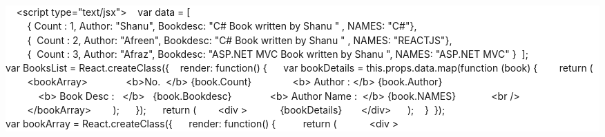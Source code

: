 &nbsp;&nbsp;&nbsp;&nbsp;&lt;script&nbsp;type=<span class="js__string">&quot;text/jsx&quot;</span>&gt;&nbsp;
&nbsp;
<span class="js__statement">var</span>&nbsp;data&nbsp;=&nbsp;[&nbsp;&nbsp;&nbsp;&nbsp;&nbsp;&nbsp;&nbsp;
&nbsp;&nbsp;&nbsp;&nbsp;&nbsp;&nbsp;&nbsp;&nbsp;<span class="js__brace">{</span>&nbsp;Count&nbsp;:&nbsp;<span class="js__num">1</span>,&nbsp;Author:&nbsp;<span class="js__string">&quot;Shanu&quot;</span>,&nbsp;Bookdesc:&nbsp;<span class="js__string">&quot;C#&nbsp;Book&nbsp;written&nbsp;by&nbsp;Shanu&nbsp;&quot;</span>&nbsp;,&nbsp;NAMES:&nbsp;<span class="js__string">&quot;C#&quot;</span><span class="js__brace">}</span>,&nbsp;
&nbsp;&nbsp;&nbsp;&nbsp;&nbsp;&nbsp;&nbsp;&nbsp;<span class="js__brace">{</span>&nbsp;&nbsp;Count&nbsp;:&nbsp;<span class="js__num">2</span>,&nbsp;Author:&nbsp;<span class="js__string">&quot;Afreen&quot;</span>,&nbsp;Bookdesc:&nbsp;<span class="js__string">&quot;C#&nbsp;Book&nbsp;written&nbsp;by&nbsp;Shanu&nbsp;&quot;</span>&nbsp;,&nbsp;NAMES:&nbsp;<span class="js__string">&quot;REACTJS&quot;</span><span class="js__brace">}</span>,&nbsp;
&nbsp;&nbsp;&nbsp;&nbsp;&nbsp;&nbsp;&nbsp;&nbsp;<span class="js__brace">{</span>&nbsp;&nbsp;Count&nbsp;:&nbsp;<span class="js__num">3</span>,&nbsp;Author:&nbsp;<span class="js__string">&quot;Afraz&quot;</span>,&nbsp;Bookdesc:&nbsp;<span class="js__string">&quot;ASP.NET&nbsp;MVC&nbsp;Book&nbsp;written&nbsp;by&nbsp;Shanu&nbsp;&quot;</span>,&nbsp;NAMES:&nbsp;<span class="js__string">&quot;ASP.NET&nbsp;MVC&quot;</span>&nbsp;<span class="js__brace">}</span>&nbsp;
];&nbsp;
&nbsp;
<span class="js__statement">var</span>&nbsp;BooksList&nbsp;=&nbsp;React.createClass(<span class="js__brace">{</span>&nbsp;
&nbsp;&nbsp;render:&nbsp;<span class="js__operator">function</span>()&nbsp;<span class="js__brace">{</span>&nbsp;
&nbsp;&nbsp;&nbsp;&nbsp;<span class="js__statement">var</span>&nbsp;bookDetails&nbsp;=&nbsp;<span class="js__operator">this</span>.props.data.map(<span class="js__operator">function</span>&nbsp;(book)&nbsp;<span class="js__brace">{</span>&nbsp;
&nbsp;&nbsp;&nbsp;&nbsp;&nbsp;&nbsp;<span class="js__statement">return</span>&nbsp;(&nbsp;
&nbsp;&nbsp;&nbsp;&nbsp;&nbsp;&nbsp;&nbsp;&nbsp;&lt;bookArray&gt;&nbsp;
&nbsp;&nbsp;&nbsp;&nbsp;&nbsp;&nbsp;&nbsp;&nbsp;&nbsp;&nbsp;&nbsp;&nbsp;&lt;b&gt;No.&nbsp;&nbsp;&lt;/b&gt;&nbsp;<span class="js__brace">{</span>book.Count<span class="js__brace">}</span>&nbsp;&nbsp;
&nbsp;&nbsp;&nbsp;&nbsp;&nbsp;&nbsp;&nbsp;&nbsp;&nbsp;&nbsp;&nbsp;&nbsp;&lt;b&gt;&nbsp;Author&nbsp;:&nbsp;&lt;/b&gt;&nbsp;<span class="js__brace">{</span>book.Author<span class="js__brace">}</span>&nbsp;&nbsp;
&nbsp;&nbsp;&nbsp;&nbsp;&nbsp;&nbsp;&nbsp;&nbsp;&nbsp;&nbsp;&nbsp;&nbsp;&lt;b&gt;&nbsp;Book&nbsp;Desc&nbsp;:&nbsp;&nbsp;&nbsp;&lt;/b&gt;&nbsp;&nbsp;&nbsp;<span class="js__brace">{</span>book.Bookdesc<span class="js__brace">}</span>&nbsp;
&nbsp;&nbsp;&nbsp;&nbsp;&nbsp;&nbsp;&nbsp;&nbsp;&nbsp;&nbsp;&nbsp;&nbsp;&lt;b&gt;&nbsp;Author&nbsp;Name&nbsp;:&nbsp;&nbsp;&lt;/b&gt;&nbsp;<span class="js__brace">{</span>book.NAMES<span class="js__brace">}</span>&nbsp;
&nbsp;&nbsp;&nbsp;&nbsp;&nbsp;&nbsp;&nbsp;&nbsp;&nbsp;&nbsp;&nbsp;&lt;br&nbsp;/&gt;&nbsp;
&nbsp;&nbsp;&nbsp;&nbsp;&nbsp;&nbsp;&nbsp;&nbsp;&lt;/bookArray&gt;&nbsp;
&nbsp;&nbsp;&nbsp;&nbsp;&nbsp;&nbsp;);&nbsp;
&nbsp;&nbsp;&nbsp;&nbsp;<span class="js__brace">}</span>);&nbsp;
&nbsp;&nbsp;&nbsp;&nbsp;<span class="js__statement">return</span>&nbsp;(&nbsp;
&nbsp;&nbsp;&nbsp;&nbsp;&nbsp;&nbsp;&lt;div&nbsp;&gt;&nbsp;
&nbsp;&nbsp;&nbsp;&nbsp;&nbsp;&nbsp;&nbsp;&nbsp;&nbsp;&nbsp;<span class="js__brace">{</span>bookDetails<span class="js__brace">}</span>&nbsp;
&nbsp;&nbsp;&nbsp;&nbsp;&nbsp;&lt;/div&gt;&nbsp;
&nbsp;&nbsp;&nbsp;&nbsp;);&nbsp;
&nbsp;&nbsp;<span class="js__brace">}</span>&nbsp;
<span class="js__brace">}</span>);&nbsp;
&nbsp;
<span class="js__statement">var</span>&nbsp;bookArray&nbsp;=&nbsp;React.createClass(<span class="js__brace">{</span>&nbsp;
&nbsp;&nbsp;&nbsp;&nbsp;render:&nbsp;<span class="js__operator">function</span>()&nbsp;<span class="js__brace">{</span>&nbsp;
&nbsp;&nbsp;&nbsp;&nbsp;&nbsp;&nbsp;&nbsp;&nbsp;<span class="js__statement">return</span>&nbsp;(&nbsp;
&nbsp;&nbsp;&nbsp;&nbsp;&nbsp;&nbsp;&nbsp;&nbsp;&nbsp;&nbsp;&lt;div&nbsp;&gt;&nbsp;&nbsp;&nbsp;&nbsp;&nbsp;&nbsp;&nbsp;&nbsp;&nbsp;&nbsp;&nbsp;